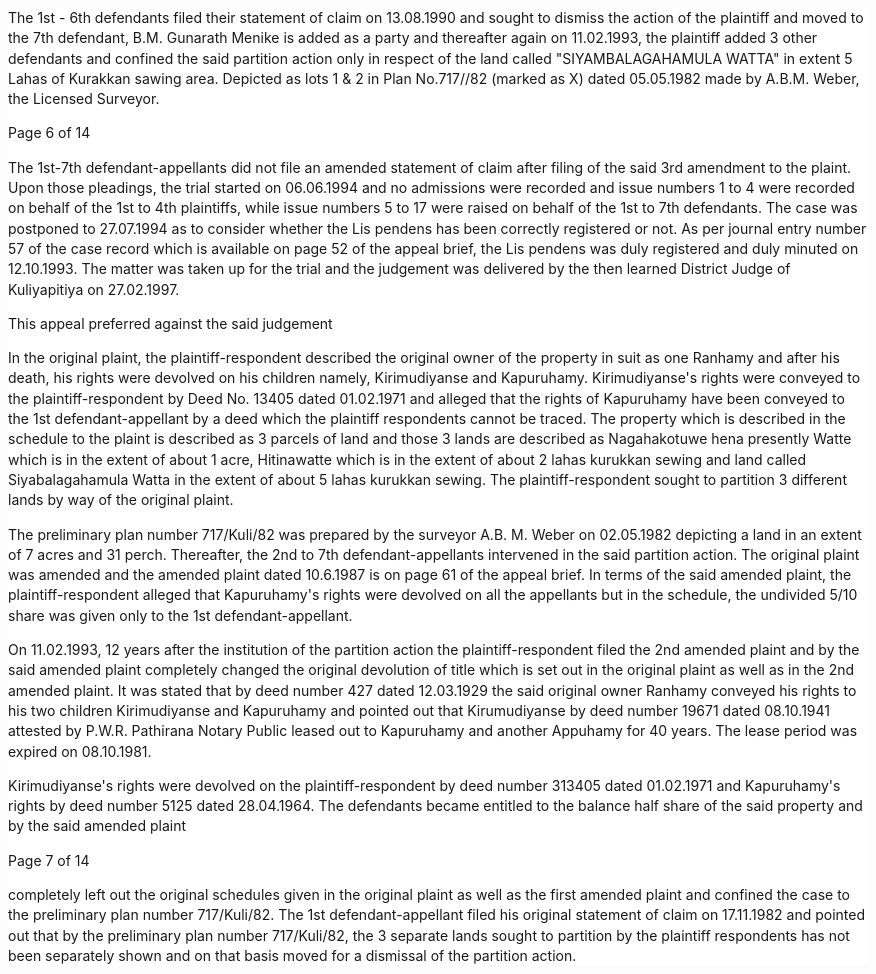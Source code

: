 The 1st - 6th defendants filed their statement of claim on 13.08.1990 and sought to dismiss the action of the plaintiff and moved to the 7th defendant, B.M. Gunarath Menike is added as a party and thereafter again on 11.02.1993, the plaintiff added 3 other defendants and confined the said partition action only in respect of the land called "SIYAMBALAGAHAMULA WATTA" in extent 5 Lahas of Kurakkan sawing area. Depicted as lots 1 & 2 in Plan No.717//82 (marked as X) dated 05.05.1982 made by A.B.M. Weber, the Licensed Surveyor.

Page 6 of 14

The 1st-7th defendant-appellants did not file an amended statement of claim after filing of the said 3rd amendment to the plaint. Upon those pleadings, the trial started on 06.06.1994 and no admissions were recorded and issue numbers 1 to 4 were recorded on behalf of the 1st to 4th plaintiffs, while issue numbers 5 to 17 were raised on behalf of the 1st to 7th defendants. The case was postponed to 27.07.1994 as to consider whether the Lis pendens has been correctly registered or not. As per journal entry number 57 of the case record which is available on page 52 of the appeal brief, the Lis pendens was duly registered and duly minuted on 12.10.1993. The matter was taken up for the trial and the judgement was delivered by the then learned District Judge of Kuliyapitiya on 27.02.1997.

This appeal preferred against the said judgement

In the original plaint, the plaintiff-respondent described the original owner of the property in suit as one Ranhamy and after his death, his rights were devolved on his children namely, Kirimudiyanse and Kapuruhamy. Kirimudiyanse's rights were conveyed to the plaintiff-respondent by Deed No. 13405 dated 01.02.1971 and alleged that the rights of Kapuruhamy have been conveyed to the 1st defendant-appellant by a deed which the plaintiff respondents cannot be traced. The property which is described in the schedule to the plaint is described as 3 parcels of land and those 3 lands are described as Nagahakotuwe hena presently Watte which is in the extent of about 1 acre, Hitinawatte which is in the extent of about 2 lahas kurukkan sewing and land called Siyabalagahamula Watta in the extent of about 5 lahas kurukkan sewing. The plaintiff-respondent sought to partition 3 different lands by way of the original plaint.

The preliminary plan number 717/Kuli/82 was prepared by the surveyor A.B. M. Weber on 02.05.1982 depicting a land in an extent of 7 acres and 31 perch. Thereafter, the 2nd to 7th defendant-appellants intervened in the said partition action. The original plaint was amended and the amended plaint dated 10.6.1987 is on page 61 of the appeal brief. In terms of the said amended plaint, the plaintiff-respondent alleged that Kapuruhamy's rights were devolved on all the appellants but in the schedule, the undivided 5/10 share was given only to the 1st defendant-appellant.

On 11.02.1993, 12 years after the institution of the partition action the plaintiff-respondent filed the 2nd amended plaint and by the said amended plaint completely changed the original devolution of title which is set out in the original plaint as well as in the 2nd amended plaint. It was stated that by deed number 427 dated 12.03.1929 the said original owner Ranhamy conveyed his rights to his two children Kirimudiyanse and Kapuruhamy and pointed out that Kirumudiyanse by deed number 19671 dated 08.10.1941 attested by P.W.R. Pathirana Notary Public leased out to Kapuruhamy and another Appuhamy for 40 years. The lease period was expired on 08.10.1981.

Kirimudiyanse's rights were devolved on the plaintiff-respondent by deed number 313405 dated 01.02.1971 and Kapuruhamy's rights by deed number 5125 dated 28.04.1964. The defendants became entitled to the balance half share of the said property and by the said amended plaint

Page 7 of 14

completely left out the original schedules given in the original plaint as well as the first amended plaint and confined the case to the preliminary plan number 717/Kuli/82. The 1st defendant-appellant filed his original statement of claim on 17.11.1982 and pointed out that by the preliminary plan number 717/Kuli/82, the 3 separate lands sought to partition by the plaintiff respondents has not been separately shown and on that basis moved for a dismissal of the partition action.
